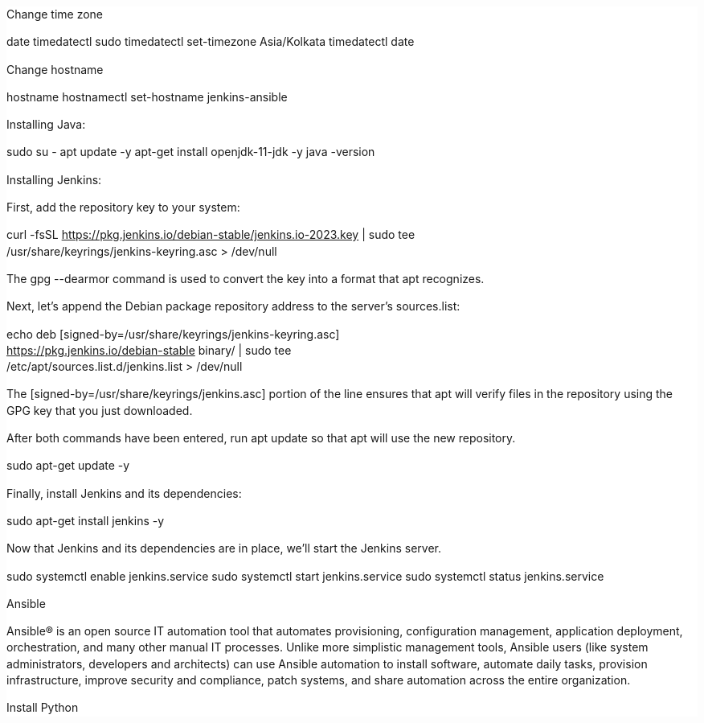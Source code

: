Change time zone

date
timedatectl
sudo timedatectl set-timezone Asia/Kolkata
timedatectl
date

Change hostname

hostname
hostnamectl set-hostname jenkins-ansible

Installing Java:

sudo su -
apt update -y
apt-get install openjdk-11-jdk -y
java -version

Installing Jenkins:

First, add the repository key to your system:

curl -fsSL https://pkg.jenkins.io/debian-stable/jenkins.io-2023.key | sudo tee \
  /usr/share/keyrings/jenkins-keyring.asc > /dev/null

The gpg --dearmor command is used to convert the key into a format that apt recognizes.

Next, let’s append the Debian package repository address to the server’s sources.list:

echo deb [signed-by=/usr/share/keyrings/jenkins-keyring.asc] \
  https://pkg.jenkins.io/debian-stable binary/ | sudo tee \
  /etc/apt/sources.list.d/jenkins.list > /dev/null

The [signed-by=/usr/share/keyrings/jenkins.asc] portion of the line ensures that apt will verify files in the repository using the GPG key that you just downloaded.

After both commands have been entered, run apt update so that apt will use the new repository.

sudo apt-get update -y

Finally, install Jenkins and its dependencies:

sudo apt-get install jenkins -y

Now that Jenkins and its dependencies are in place, we’ll start the Jenkins server.

sudo systemctl enable jenkins.service
sudo systemctl start jenkins.service
sudo systemctl status jenkins.service

Ansible

Ansible® is an open source IT automation tool that automates provisioning, configuration management, application deployment, orchestration, and many other manual IT processes. Unlike more simplistic management tools, Ansible users (like system administrators, developers and architects) can use Ansible automation to install software, automate daily tasks, provision infrastructure, improve security and compliance, patch systems, and share automation across the entire organization.

Install Python
